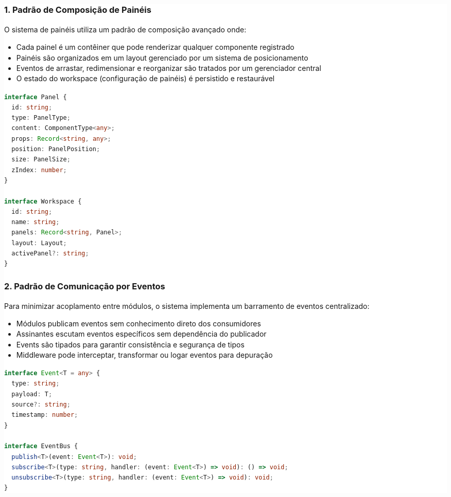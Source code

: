 ### 1. Padrão de Composição de Painéis

O sistema de painéis utiliza um padrão de composição avançado onde:

- Cada painel é um contêiner que pode renderizar qualquer componente registrado
- Painéis são organizados em um layout gerenciado por um sistema de posicionamento
- Eventos de arrastar, redimensionar e reorganizar são tratados por um gerenciador central
- O estado do workspace (configuração de painéis) é persistido e restaurável

```typescript
interface Panel {
  id: string;
  type: PanelType;
  content: ComponentType<any>;
  props: Record<string, any>;
  position: PanelPosition;
  size: PanelSize;
  zIndex: number;
}

interface Workspace {
  id: string;
  name: string;
  panels: Record<string, Panel>;
  layout: Layout;
  activePanel?: string;
}
```

### 2. Padrão de Comunicação por Eventos

Para minimizar acoplamento entre módulos, o sistema implementa um barramento de eventos centralizado:

- Módulos publicam eventos sem conhecimento direto dos consumidores
- Assinantes escutam eventos específicos sem dependência do publicador
- Events são tipados para garantir consistência e segurança de tipos
- Middleware pode interceptar, transformar ou logar eventos para depuração

```typescript
interface Event<T = any> {
  type: string;
  payload: T;
  source?: string;
  timestamp: number;
}

interface EventBus {
  publish<T>(event: Event<T>): void;
  subscribe<T>(type: string, handler: (event: Event<T>) => void): () => void;
  unsubscribe<T>(type: string, handler: (event: Event<T>) => void): void;
}
```
